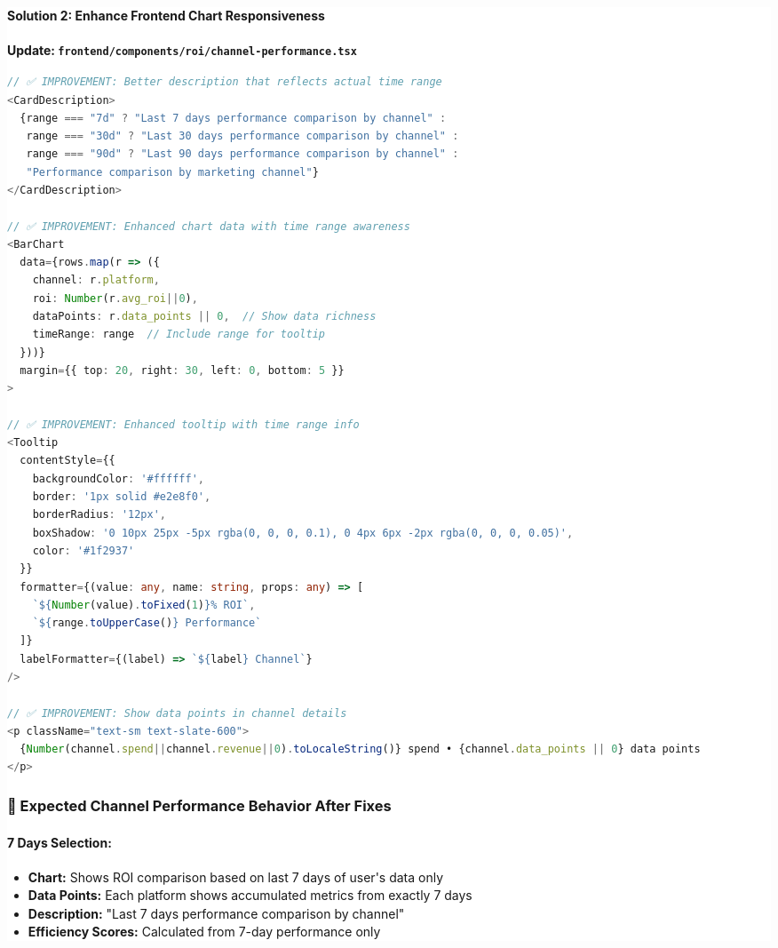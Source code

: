 #### **Solution 2: Enhance Frontend Chart Responsiveness**

**Update: `frontend/components/roi/channel-performance.tsx`**
```typescript
// ✅ IMPROVEMENT: Better description that reflects actual time range
<CardDescription>
  {range === "7d" ? "Last 7 days performance comparison by channel" :
   range === "30d" ? "Last 30 days performance comparison by channel" :
   range === "90d" ? "Last 90 days performance comparison by channel" :
   "Performance comparison by marketing channel"}
</CardDescription>

// ✅ IMPROVEMENT: Enhanced chart data with time range awareness
<BarChart 
  data={rows.map(r => ({ 
    channel: r.platform, 
    roi: Number(r.avg_roi||0),
    dataPoints: r.data_points || 0,  // Show data richness
    timeRange: range  // Include range for tooltip
  }))}
  margin={{ top: 20, right: 30, left: 0, bottom: 5 }}
>

// ✅ IMPROVEMENT: Enhanced tooltip with time range info
<Tooltip 
  contentStyle={{
    backgroundColor: '#ffffff',
    border: '1px solid #e2e8f0',
    borderRadius: '12px',
    boxShadow: '0 10px 25px -5px rgba(0, 0, 0, 0.1), 0 4px 6px -2px rgba(0, 0, 0, 0.05)',
    color: '#1f2937'
  }}
  formatter={(value: any, name: string, props: any) => [
    `${Number(value).toFixed(1)}% ROI`, 
    `${range.toUpperCase()} Performance`
  ]}
  labelFormatter={(label) => `${label} Channel`}
/>

// ✅ IMPROVEMENT: Show data points in channel details
<p className="text-sm text-slate-600">
  {Number(channel.spend||channel.revenue||0).toLocaleString()} spend • {channel.data_points || 0} data points
</p>
```

### **🎯 Expected Channel Performance Behavior After Fixes**

#### **7 Days Selection:**
- **Chart:** Shows ROI comparison based on last 7 days of user's data only
- **Data Points:** Each platform shows accumulated metrics from exactly 7 days
- **Description:** "Last 7 days performance comparison by channel"
- **Efficiency Scores:** Calculated from 7-day performance only
